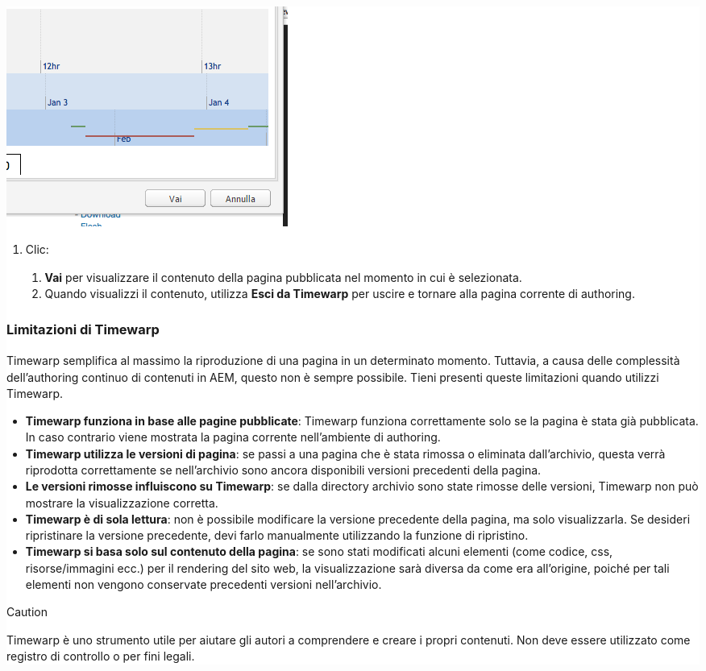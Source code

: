    ![chlimage_1-109](assets/chlimage_1-109.png)

1. Clic:

   1. **Vai** per visualizzare il contenuto della pagina pubblicata nel momento in cui è selezionata.
   1. Quando visualizzi il contenuto, utilizza **Esci da Timewarp** per uscire e tornare alla pagina corrente di authoring.

### Limitazioni di Timewarp

Timewarp semplifica al massimo la riproduzione di una pagina in un determinato momento. Tuttavia, a causa delle complessità dell’authoring continuo di contenuti in AEM, questo non è sempre possibile. Tieni presenti queste limitazioni quando utilizzi Timewarp.

* **Timewarp funziona in base alle pagine pubblicate**: Timewarp funziona correttamente solo se la pagina è stata già pubblicata. In caso contrario viene mostrata la pagina corrente nell’ambiente di authoring.
* **Timewarp utilizza le versioni di pagina**: se passi a una pagina che è stata rimossa o eliminata dall’archivio, questa verrà riprodotta correttamente se nell’archivio sono ancora disponibili versioni precedenti della pagina.
* **Le versioni rimosse influiscono su Timewarp**: se dalla directory archivio sono state rimosse delle versioni, Timewarp non può mostrare la visualizzazione corretta.
* **Timewarp è di sola lettura**: non è possibile modificare la versione precedente della pagina, ma solo visualizzarla. Se desideri ripristinare la versione precedente, devi farlo manualmente utilizzando la funzione di ripristino.
* **Timewarp si basa solo sul contenuto della pagina**: se sono stati modificati alcuni elementi (come codice, css, risorse/immagini ecc.) per il rendering del sito web, la visualizzazione sarà diversa da come era all’origine, poiché per tali elementi non vengono conservate precedenti versioni nell’archivio.

>[!CAUTION]
>
>Timewarp è uno strumento utile per aiutare gli autori a comprendere e creare i propri contenuti. Non deve essere utilizzato come registro di controllo o per fini legali.

